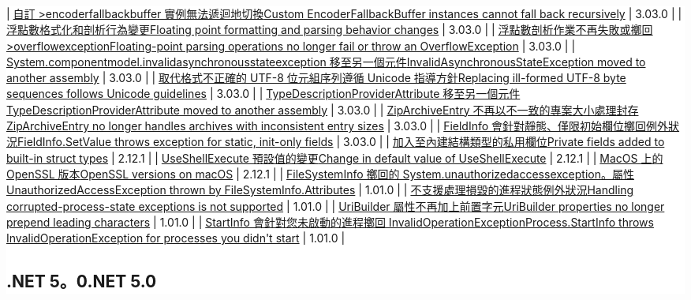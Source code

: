 | [<span data-ttu-id="8b1be-166">自訂 >encoderfallbackbuffer 實例無法遞迴地切換</span><span class="sxs-lookup"><span data-stu-id="8b1be-166">Custom EncoderFallbackBuffer instances cannot fall back recursively</span></span>](#custom-encoderfallbackbuffer-instances-cannot-fall-back-recursively) | <span data-ttu-id="8b1be-167">3.0</span><span class="sxs-lookup"><span data-stu-id="8b1be-167">3.0</span></span> |
| [<span data-ttu-id="8b1be-168">浮點數格式化和剖析行為變更</span><span class="sxs-lookup"><span data-stu-id="8b1be-168">Floating point formatting and parsing behavior changes</span></span>](#floating-point-formatting-and-parsing-behavior-changed) | <span data-ttu-id="8b1be-169">3.0</span><span class="sxs-lookup"><span data-stu-id="8b1be-169">3.0</span></span> |
| [<span data-ttu-id="8b1be-170">浮點數剖析作業不再失敗或擲回 >overflowexception</span><span class="sxs-lookup"><span data-stu-id="8b1be-170">Floating-point parsing operations no longer fail or throw an OverflowException</span></span>](#floating-point-parsing-operations-no-longer-fail-or-throw-an-overflowexception) | <span data-ttu-id="8b1be-171">3.0</span><span class="sxs-lookup"><span data-stu-id="8b1be-171">3.0</span></span> |
| [<span data-ttu-id="8b1be-172">System.componentmodel.invalidasynchronousstateexception 移至另一個元件</span><span class="sxs-lookup"><span data-stu-id="8b1be-172">InvalidAsynchronousStateException moved to another assembly</span></span>](#invalidasynchronousstateexception-moved-to-another-assembly) | <span data-ttu-id="8b1be-173">3.0</span><span class="sxs-lookup"><span data-stu-id="8b1be-173">3.0</span></span> |
| [<span data-ttu-id="8b1be-174">取代格式不正確的 UTF-8 位元組序列遵循 Unicode 指導方針</span><span class="sxs-lookup"><span data-stu-id="8b1be-174">Replacing ill-formed UTF-8 byte sequences follows Unicode guidelines</span></span>](#replacing-ill-formed-utf-8-byte-sequences-follows-unicode-guidelines) | <span data-ttu-id="8b1be-175">3.0</span><span class="sxs-lookup"><span data-stu-id="8b1be-175">3.0</span></span> |
| [<span data-ttu-id="8b1be-176">TypeDescriptionProviderAttribute 移至另一個元件</span><span class="sxs-lookup"><span data-stu-id="8b1be-176">TypeDescriptionProviderAttribute moved to another assembly</span></span>](#typedescriptionproviderattribute-moved-to-another-assembly) | <span data-ttu-id="8b1be-177">3.0</span><span class="sxs-lookup"><span data-stu-id="8b1be-177">3.0</span></span> |
| [<span data-ttu-id="8b1be-178">ZipArchiveEntry 不再以不一致的專案大小處理封存</span><span class="sxs-lookup"><span data-stu-id="8b1be-178">ZipArchiveEntry no longer handles archives with inconsistent entry sizes</span></span>](#ziparchiveentry-no-longer-handles-archives-with-inconsistent-entry-sizes) | <span data-ttu-id="8b1be-179">3.0</span><span class="sxs-lookup"><span data-stu-id="8b1be-179">3.0</span></span> |
| [<span data-ttu-id="8b1be-180">FieldInfo 會針對靜態、僅限初始欄位擲回例外狀況</span><span class="sxs-lookup"><span data-stu-id="8b1be-180">FieldInfo.SetValue throws exception for static, init-only fields</span></span>](#fieldinfosetvalue-throws-exception-for-static-init-only-fields) | <span data-ttu-id="8b1be-181">3.0</span><span class="sxs-lookup"><span data-stu-id="8b1be-181">3.0</span></span> |
| [<span data-ttu-id="8b1be-182">加入至內建結構類型的私用欄位</span><span class="sxs-lookup"><span data-stu-id="8b1be-182">Private fields added to built-in struct types</span></span>](#private-fields-added-to-built-in-struct-types) | <span data-ttu-id="8b1be-183">2.1</span><span class="sxs-lookup"><span data-stu-id="8b1be-183">2.1</span></span> |
| [<span data-ttu-id="8b1be-184">UseShellExecute 預設值的變更</span><span class="sxs-lookup"><span data-stu-id="8b1be-184">Change in default value of UseShellExecute</span></span>](#change-in-default-value-of-useshellexecute) | <span data-ttu-id="8b1be-185">2.1</span><span class="sxs-lookup"><span data-stu-id="8b1be-185">2.1</span></span> |
| [<span data-ttu-id="8b1be-186">MacOS 上的 OpenSSL 版本</span><span class="sxs-lookup"><span data-stu-id="8b1be-186">OpenSSL versions on macOS</span></span>](#openssl-versions-on-macos) | <span data-ttu-id="8b1be-187">2.1</span><span class="sxs-lookup"><span data-stu-id="8b1be-187">2.1</span></span> |
| [<span data-ttu-id="8b1be-188">FileSystemInfo 擲回的 System.unauthorizedaccessexception。屬性</span><span class="sxs-lookup"><span data-stu-id="8b1be-188">UnauthorizedAccessException thrown by FileSystemInfo.Attributes</span></span>](#unauthorizedaccessexception-thrown-by-filesysteminfoattributes) | <span data-ttu-id="8b1be-189">1.0</span><span class="sxs-lookup"><span data-stu-id="8b1be-189">1.0</span></span> |
| [<span data-ttu-id="8b1be-190">不支援處理損毀的進程狀態例外狀況</span><span class="sxs-lookup"><span data-stu-id="8b1be-190">Handling corrupted-process-state exceptions is not supported</span></span>](#handling-corrupted-state-exceptions-is-not-supported) | <span data-ttu-id="8b1be-191">1.0</span><span class="sxs-lookup"><span data-stu-id="8b1be-191">1.0</span></span> |
| [<span data-ttu-id="8b1be-192">UriBuilder 屬性不再加上前置字元</span><span class="sxs-lookup"><span data-stu-id="8b1be-192">UriBuilder properties no longer prepend leading characters</span></span>](#uribuilder-properties-no-longer-prepend-leading-characters) | <span data-ttu-id="8b1be-193">1.0</span><span class="sxs-lookup"><span data-stu-id="8b1be-193">1.0</span></span> |
| [<span data-ttu-id="8b1be-194">StartInfo 會針對您未啟動的進程擲回 InvalidOperationException</span><span class="sxs-lookup"><span data-stu-id="8b1be-194">Process.StartInfo throws InvalidOperationException for processes you didn't start</span></span>](#processstartinfo-throws-invalidoperationexception-for-processes-you-didnt-start) | <span data-ttu-id="8b1be-195">1.0</span><span class="sxs-lookup"><span data-stu-id="8b1be-195">1.0</span></span> |

## <a name="net-50"></a><span data-ttu-id="8b1be-196">.NET 5。0</span><span class="sxs-lookup"><span data-stu-id="8b1be-196">.NET 5.0</span></span>
